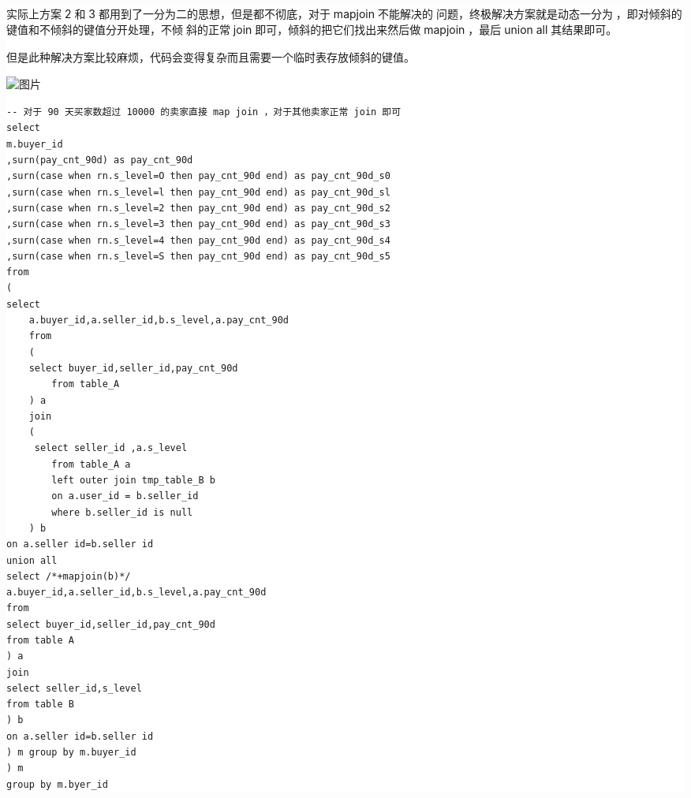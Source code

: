 实际上方案 2 和 3 都用到了一分为二的思想，但是都不彻底，对于 mapjoin 不能解决的 问题，终极解决方案就是动态一分为 ，即对倾斜的键值和不倾斜的键值分开处理，不倾 斜的正常 join 即可，倾斜的把它们找出来然后做 mapjoin ，最后 union all 其结果即可。

但是此种解决方案比较麻烦，代码会变得复杂而且需要一个临时表存放倾斜的键值。

![图片](https://mmbiz.qpic.cn/mmbiz_png/zWSuIP8rdu1ia4iaf3EAHlf8Uu4B8PwL9PxOlnbKIuqONX8xpbFKIICu4wafRpWncic9LDWBtqSzl7ibNCs2QAQkVw/640?wx_fmt=png&tp=webp&wxfrom=5&wx_lazy=1&wx_co=1)

```
-- 对于 90 天买家数超过 10000 的卖家直接 map join ，对于其他卖家正常 join 即可
select 
m.buyer_id 
,surn(pay_cnt_90d) as pay_cnt_90d 
,surn(case when rn.s_level=O then pay_cnt_90d end) as pay_cnt_90d_s0 
,surn(case when rn.s_level=l then pay_cnt_90d end) as pay_cnt_90d_sl 
,surn(case when rn.s_level=2 then pay_cnt_90d end) as pay_cnt_90d_s2 
,surn(case when rn.s_level=3 then pay_cnt_90d end) as pay_cnt_90d_s3 
,surn(case when rn.s_level=4 then pay_cnt_90d end) as pay_cnt_90d_s4 
,surn(case when rn.s_level=S then pay_cnt_90d end) as pay_cnt_90d_s5
from
(
select 
    a.buyer_id,a.seller_id,b.s_level,a.pay_cnt_90d
    from
    (
    select buyer_id,seller_id,pay_cnt_90d
        from table_A
    ) a
    join
    (
     select seller_id ,a.s_level
        from table_A a
        left outer join tmp_table_B b
        on a.user_id = b.seller_id
        where b.seller_id is null
    ) b 
on a.seller id=b.seller id 
union all 
select /*+mapjoin(b)*/ 
a.buyer_id,a.seller_id,b.s_level,a.pay_cnt_90d 
from 
select buyer_id,seller_id,pay_cnt_90d 
from table A 
) a 
join 
select seller_id,s_level 
from table B 
) b 
on a.seller id=b.seller id
) m group by m.buyer_id
) m
group by m.byer_id
```
